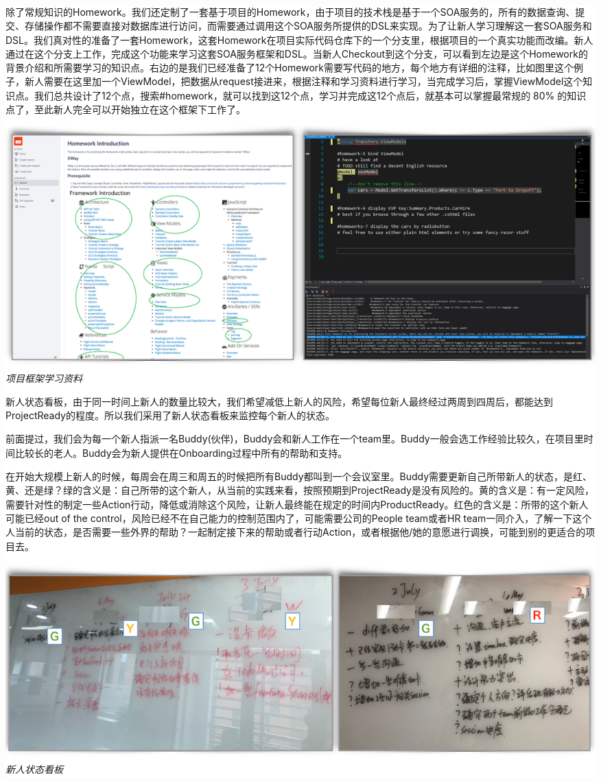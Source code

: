 除了常规知识的Homework。我们还定制了一套基于项目的Homework，由于项目的技术栈是基于一个SOA服务的，所有的数据查询、提交、存储操作都不需要直接对数据库进行访问，而需要通过调用这个SOA服务所提供的DSL来实现。为了让新人学习理解这一套SOA服务和DSL。我们真对性的准备了一套Homework，这套Homework在项目实际代码仓库下的一个分支里，根据项目的一个真实功能而改编。新人通过在这个分支上工作，完成这个功能来学习这套SOA服务框架和DSL。当新人Checkout到这个分支，可以看到左边是这个Homework的背景介绍和所需要学习的知识点。右边的是我们已经准备了12个Homework需要写代码的地方，每个地方有详细的注释，比如图里这个例子，新人需要在这里加一个ViewModel，把数据从request接进来，根据注释和学习资料进行学习，当完成学习后，掌握ViewModel这个知识点。我们总共设计了12个点，搜索#homework，就可以找到这12个点，学习并完成这12个点后，就基本可以掌握最常规的 80% 的知识点了，至此新人完全可以开始独立在这个框架下工作了。

![项目框架学习资料](/assets/attachments/2019/11/14_155410_3e1ep11p1174.png)
_项目框架学习资料_

新人状态看板，由于同一时间上新人的数量比较大，我们希望减低上新人的风险，希望每位新人最终经过两周到四周后，都能达到ProjectReady的程度。所以我们采用了新人状态看板来监控每个新人的状态。

前面提过，我们会为每一个新人指派一名Buddy(伙伴)，Buddy会和新人工作在一个team里。Buddy一般会选工作经验比较久，在项目里时间比较长的老人。Buddy会为新人提供在Onboarding过程中所有的帮助和支持。

在开始大规模上新人的时候，每周会在周三和周五的时候把所有Buddy都叫到一个会议室里。Buddy需要更新自己所带新人的状态，是红、黄、还是绿？绿的含义是：自己所带的这个新人，从当前的实践来看，按照预期到ProjectReady是没有风险的。黄的含义是：有一定风险，需要针对性的制定一些Action行动，降低或消除这个风险，让新人最终能在规定的时间内ProductReady。红色的含义是：所带的这个新人可能已经out of the control，风险已经不在自己能力的控制范围内了，可能需要公司的People team或者HR team一同介入，了解一下这个人当前的状态，是否需要一些外界的帮助？一起制定接下来的帮助或者行动Action，或者根据他/她的意愿进行调换，可能到别的更适合的项目去。

![新人状态看板](/assets/attachments/2019/11/14_155919_71dfzpp1224.png)
_新人状态看板_
